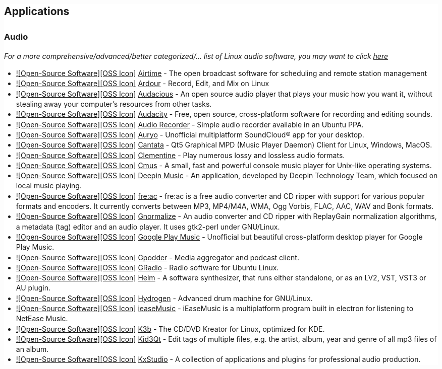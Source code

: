 
## Applications

### Audio
*For a more comprehensive/advanced/better categorized/... list of Linux audio software, you may want to click [here](https://github.com/nodiscc/awesome-linuxaudio)*
- [![Open-Source Software][OSS Icon]](https://github.com/sourcefabric/Airtime) [Airtime](https://www.sourcefabric.org/en/airtime/download/) - The open broadcast software for scheduling and remote station management
- [![Open-Source Software][OSS Icon]](https://ardour.org/development.html) [Ardour](https://ardour.org/) - Record, Edit, and Mix on Linux
- [![Open-Source Software][OSS Icon]](http://audacious-media-player.org/developers) [Audacious](http://audacious-media-player.org/) - An open source audio player that plays your music how you want it, without stealing away your computer’s resources from other tasks.
- [![Open-Source Software][OSS Icon]](https://github.com/audacity/audacity) [Audacity](http://www.audacityteam.org/download/linux/) - Free, open source, cross-platform software for recording and editing sounds.
- [![Open-Source Software][OSS Icon]](https://bazaar.launchpad.net/~audio-recorder/audio-recorder/trunk/files) [Audio Recorder](https://launchpad.net/~audio-recorder) - Simple audio recorder available in an Ubuntu PPA.
- [![Open-Source Software][OSS Icon]](https://github.com/Superjo149/auryo) [Auryo](http://auryo.com/) - Unofficial multiplatform SoundCloud® app for your desktop.
- [![Open-Source Software][OSS Icon]](https://github.com/CDrummond/cantata) [Cantata](https://www.linux-apps.com/content/show.php/Cantata?content=147733) - Qt5 Graphical MPD (Music Player Daemon) Client for Linux, Windows, MacOS.
- [![Open-Source Software][OSS Icon]](https://github.com/clementine-player/Clementine) [Clementine](https://www.clementine-player.org/) - Play numerous lossy and lossless audio formats.
- [![Open-Source Software][OSS Icon]](https://github.com/cmus/cmus) [Cmus](https://cmus.github.io/#download) - A small, fast and powerful console music player for Unix-like operating systems.
- [![Open-Source Software][OSS Icon]](https://github.com/linuxdeepin/deepin-music) [Deepin Music](https://www.deepin.org/en/original/deepin-music/) - An application, developed by Deepin Technology Team, which focused on local music playing.
- [![Open-Source Software][OSS Icon]](https://github.com/enzo1982/freac) [fre:ac](https://www.freac.org/index.php) - fre:ac is a free audio converter and CD ripper with support for various popular formats and encoders. It currently converts between MP3, MP4/M4A, WMA, Ogg Vorbis, FLAC, AAC, WAV and Bonk formats.
- [![Open-Source Software][OSS Icon]](http://gnormalize.sourceforge.net/) [Gnormalize](http://gnormalize.sourceforge.net/) - An audio converter and CD ripper with ReplayGain normalization algorithms, a metadata (tag) editor and an audio player. It uses gtk2-perl under GNU/Linux.
- [![Open-Source Software][OSS Icon]](https://github.com/MarshallOfSound/Google-Play-Music-Desktop-Player-UNOFFICIAL-) [Google Play Music](https://www.googleplaymusicdesktopplayer.com/) - Unofficial but beautiful cross-platform desktop player for Google Play Music.
- [![Open-Source Software][OSS Icon]](https://github.com/gpodder/gpodder) [Gpodder](https://gpodder.github.io/) - Media aggregator and podcast client.
- [![Open-Source Software][OSS Icon]](https://github.com/haecker-felix/gradio/releases/) [GRadio](https://github.com/haecker-felix/gradio/releases/) - Radio software for Ubuntu Linux.
- [![Open-Source Software][OSS Icon]](https://github.com/mtytel/helm) [Helm](http://tytel.org/helm/) - A software synthesizer, that runs either standalone, or as an LV2, VST, VST3 or AU plugin.
- [![Open-Source Software][OSS Icon]](https://github.com/hydrogen-music/hydrogen) [Hydrogen](http://www.hydrogen-music.org/hcms/node/21) - Advanced drum machine for GNU/Linux.
- [![Open-Source Software][OSS Icon]](https://github.com/trazyn/ieaseMusic) [ieaseMusic](https://github.com/trazyn/ieaseMusic) - iEaseMusic is a multiplatform program built in electron for listening to NetEase Music.
- [![Open-Source Software][OSS Icon]](https://github.com/KDE/k3b) [K3b](http://www.k3b.org/) - The CD/DVD Kreator for Linux, optimized for KDE.
- [![Open-Source Software][OSS Icon]](https://kid3.sourceforge.io/) [Kid3Qt](https://apps.ubuntu.com/cat/applications/precise/kid3-qt/) - Edit tags of multiple files, e.g. the artist, album, year and genre of all mp3 files of an album.
- [![Open-Source Software][OSS Icon]](https://sourceforge.net/projects/kxstudio/) [KxStudio](http://kxstudio.linuxaudio.org/) - A collection of applications and plugins for professional audio production.